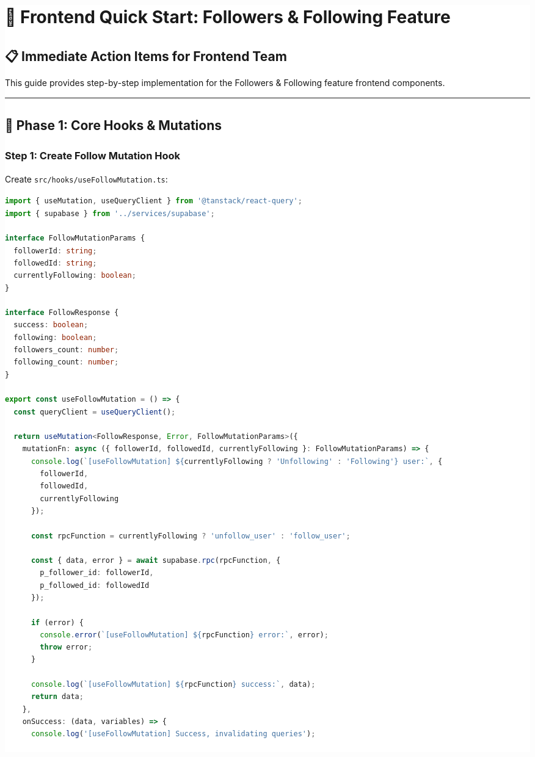 # 🎨 Frontend Quick Start: Followers & Following Feature

## 📋 **Immediate Action Items for Frontend Team**

This guide provides step-by-step implementation for the Followers & Following feature frontend components.

---

## 🚀 **Phase 1: Core Hooks & Mutations**

### **Step 1: Create Follow Mutation Hook**

Create `src/hooks/useFollowMutation.ts`:

```typescript
import { useMutation, useQueryClient } from '@tanstack/react-query';
import { supabase } from '../services/supabase';

interface FollowMutationParams {
  followerId: string;
  followedId: string;
  currentlyFollowing: boolean;
}

interface FollowResponse {
  success: boolean;
  following: boolean;
  followers_count: number;
  following_count: number;
}

export const useFollowMutation = () => {
  const queryClient = useQueryClient();

  return useMutation<FollowResponse, Error, FollowMutationParams>({
    mutationFn: async ({ followerId, followedId, currentlyFollowing }: FollowMutationParams) => {
      console.log(`[useFollowMutation] ${currentlyFollowing ? 'Unfollowing' : 'Following'} user:`, {
        followerId,
        followedId,
        currentlyFollowing
      });

      const rpcFunction = currentlyFollowing ? 'unfollow_user' : 'follow_user';
      
      const { data, error } = await supabase.rpc(rpcFunction, {
        p_follower_id: followerId,
        p_followed_id: followedId
      });

      if (error) {
        console.error(`[useFollowMutation] ${rpcFunction} error:`, error);
        throw error;
      }

      console.log(`[useFollowMutation] ${rpcFunction} success:`, data);
      return data;
    },
    onSuccess: (data, variables) => {
      console.log('[useFollowMutation] Success, invalidating queries');
      
```